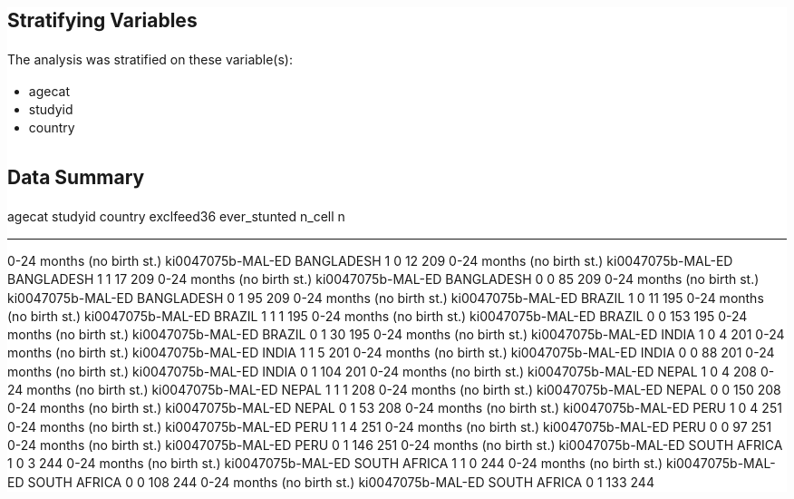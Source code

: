 ## Stratifying Variables

The analysis was stratified on these variable(s):

* agecat
* studyid
* country

## Data Summary

agecat                       studyid                    country                        exclfeed36    ever_stunted   n_cell      n
---------------------------  -------------------------  -----------------------------  -----------  -------------  -------  -----
0-24 months (no birth st.)   ki0047075b-MAL-ED          BANGLADESH                     1                        0       12    209
0-24 months (no birth st.)   ki0047075b-MAL-ED          BANGLADESH                     1                        1       17    209
0-24 months (no birth st.)   ki0047075b-MAL-ED          BANGLADESH                     0                        0       85    209
0-24 months (no birth st.)   ki0047075b-MAL-ED          BANGLADESH                     0                        1       95    209
0-24 months (no birth st.)   ki0047075b-MAL-ED          BRAZIL                         1                        0       11    195
0-24 months (no birth st.)   ki0047075b-MAL-ED          BRAZIL                         1                        1        1    195
0-24 months (no birth st.)   ki0047075b-MAL-ED          BRAZIL                         0                        0      153    195
0-24 months (no birth st.)   ki0047075b-MAL-ED          BRAZIL                         0                        1       30    195
0-24 months (no birth st.)   ki0047075b-MAL-ED          INDIA                          1                        0        4    201
0-24 months (no birth st.)   ki0047075b-MAL-ED          INDIA                          1                        1        5    201
0-24 months (no birth st.)   ki0047075b-MAL-ED          INDIA                          0                        0       88    201
0-24 months (no birth st.)   ki0047075b-MAL-ED          INDIA                          0                        1      104    201
0-24 months (no birth st.)   ki0047075b-MAL-ED          NEPAL                          1                        0        4    208
0-24 months (no birth st.)   ki0047075b-MAL-ED          NEPAL                          1                        1        1    208
0-24 months (no birth st.)   ki0047075b-MAL-ED          NEPAL                          0                        0      150    208
0-24 months (no birth st.)   ki0047075b-MAL-ED          NEPAL                          0                        1       53    208
0-24 months (no birth st.)   ki0047075b-MAL-ED          PERU                           1                        0        4    251
0-24 months (no birth st.)   ki0047075b-MAL-ED          PERU                           1                        1        4    251
0-24 months (no birth st.)   ki0047075b-MAL-ED          PERU                           0                        0       97    251
0-24 months (no birth st.)   ki0047075b-MAL-ED          PERU                           0                        1      146    251
0-24 months (no birth st.)   ki0047075b-MAL-ED          SOUTH AFRICA                   1                        0        3    244
0-24 months (no birth st.)   ki0047075b-MAL-ED          SOUTH AFRICA                   1                        1        0    244
0-24 months (no birth st.)   ki0047075b-MAL-ED          SOUTH AFRICA                   0                        0      108    244
0-24 months (no birth st.)   ki0047075b-MAL-ED          SOUTH AFRICA                   0                        1      133    244